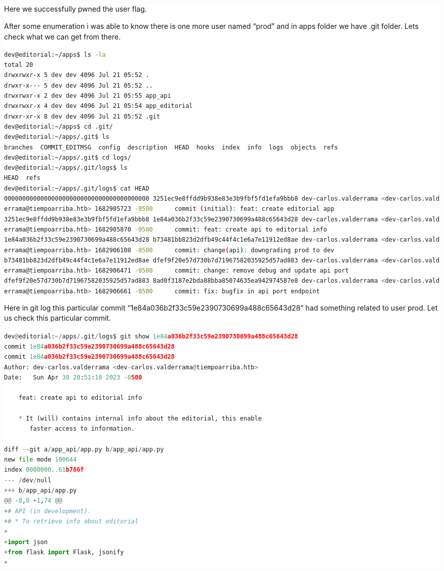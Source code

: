 
Here we successfully pwned the user flag.

After some enumeration i was able to know there is one more user named “prod” and in apps folder we have .git folder. Lets check what we can get from there.

```bash
dev@editorial:~/apps$ ls -la
total 20
drwxrwxr-x 5 dev dev 4096 Jul 21 05:52 .
drwxr-x--- 5 dev dev 4096 Jul 21 05:52 ..
drwxrwxr-x 2 dev dev 4096 Jul 21 05:55 app_api
drwxrwxr-x 4 dev dev 4096 Jul 21 05:54 app_editorial
drwxr-xr-x 8 dev dev 4096 Jul 21 05:52 .git
dev@editorial:~/apps$ cd .git/
dev@editorial:~/apps/.git$ ls
branches  COMMIT_EDITMSG  config  description  HEAD  hooks  index  info  logs  objects  refs
dev@editorial:~/apps/.git$ cd logs/
dev@editorial:~/apps/.git/logs$ ls
HEAD  refs
dev@editorial:~/apps/.git/logs$ cat HEAD
0000000000000000000000000000000000000000 3251ec9e8ffdd9b938e83e3b9fbf5fd1efa9bbb8 dev-carlos.valderrama <dev-carlos.valderrama@tiempoarriba.htb> 1682905723 -0500      commit (initial): feat: create editorial app
3251ec9e8ffdd9b938e83e3b9fbf5fd1efa9bbb8 1e84a036b2f33c59e2390730699a488c65643d28 dev-carlos.valderrama <dev-carlos.valderrama@tiempoarriba.htb> 1682905870 -0500      commit: feat: create api to editorial info
1e84a036b2f33c59e2390730699a488c65643d28 b73481bb823d2dfb49c44f4c1e6a7e11912ed8ae dev-carlos.valderrama <dev-carlos.valderrama@tiempoarriba.htb> 1682906108 -0500      commit: change(api): downgrading prod to dev
b73481bb823d2dfb49c44f4c1e6a7e11912ed8ae dfef9f20e57d730b7d71967582035925d57ad883 dev-carlos.valderrama <dev-carlos.valderrama@tiempoarriba.htb> 1682906471 -0500      commit: change: remove debug and update api port
dfef9f20e57d730b7d71967582035925d57ad883 8ad0f3187e2bda88bba85074635ea942974587e8 dev-carlos.valderrama <dev-carlos.valderrama@tiempoarriba.htb> 1682906661 -0500      commit: fix: bugfix in api port endpoint
```

Here in git log this particular commit “1e84a036b2f33c59e2390730699a488c65643d28” had something related to user prod. Let us check this particular commit.

```python
dev@editorial:~/apps/.git/logs$ git show 1e84a036b2f33c59e2390730699a488c65643d28
commit 1e84a036b2f33c59e2390730699a488c65643d28
commit 1e84a036b2f33c59e2390730699a488c65643d28
Author: dev-carlos.valderrama <dev-carlos.valderrama@tiempoarriba.htb>
Date:   Sun Apr 30 20:51:10 2023 -0500

    feat: create api to editorial info                                                                                                       
    
    * It (will) contains internal info about the editorial, this enable
       faster access to information.

diff --git a/app_api/app.py b/app_api/app.py
new file mode 100644
index 0000000..61b786f
--- /dev/null
+++ b/app_api/app.py
@@ -0,0 +1,74 @@
+# API (in development).
+# * To retrieve info about editorial
+
+import json
+from flask import Flask, jsonify
+
```